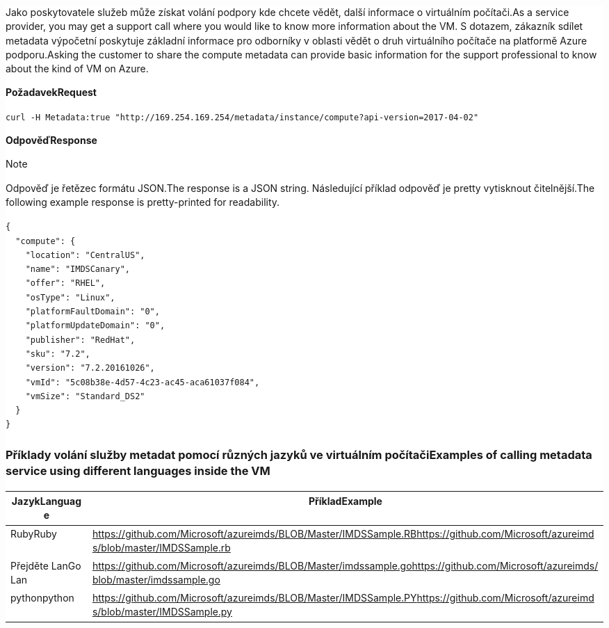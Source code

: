 <span data-ttu-id="cabd8-252">Jako poskytovatele služeb může získat volání podpory kde chcete vědět, další informace o virtuálním počítači.</span><span class="sxs-lookup"><span data-stu-id="cabd8-252">As a service provider, you may get a support call where you would like to know more information about the VM.</span></span> <span data-ttu-id="cabd8-253">S dotazem, zákazník sdílet metadata výpočetní poskytuje základní informace pro odborníky v oblasti vědět o druh virtuálního počítače na platformě Azure podporu.</span><span class="sxs-lookup"><span data-stu-id="cabd8-253">Asking the customer to share the compute metadata can provide basic information for the support professional to know about the kind of VM on Azure.</span></span> 

<span data-ttu-id="cabd8-254">**Požadavek**</span><span class="sxs-lookup"><span data-stu-id="cabd8-254">**Request**</span></span>

```
curl -H Metadata:true "http://169.254.169.254/metadata/instance/compute?api-version=2017-04-02"
```

<span data-ttu-id="cabd8-255">**Odpověď**</span><span class="sxs-lookup"><span data-stu-id="cabd8-255">**Response**</span></span>

> [!NOTE] 
> <span data-ttu-id="cabd8-256">Odpověď je řetězec formátu JSON.</span><span class="sxs-lookup"><span data-stu-id="cabd8-256">The response is a JSON string.</span></span> <span data-ttu-id="cabd8-257">Následující příklad odpověď je pretty vytisknout čitelnější.</span><span class="sxs-lookup"><span data-stu-id="cabd8-257">The following example response is pretty-printed for readability.</span></span>

```
{
  "compute": {
    "location": "CentralUS",
    "name": "IMDSCanary",
    "offer": "RHEL",
    "osType": "Linux",
    "platformFaultDomain": "0",
    "platformUpdateDomain": "0",
    "publisher": "RedHat",
    "sku": "7.2",
    "version": "7.2.20161026",
    "vmId": "5c08b38e-4d57-4c23-ac45-aca61037f084",
    "vmSize": "Standard_DS2"
  }
}
```

### <a name="examples-of-calling-metadata-service-using-different-languages-inside-the-vm"></a><span data-ttu-id="cabd8-258">Příklady volání služby metadat pomocí různých jazyků ve virtuálním počítači</span><span class="sxs-lookup"><span data-stu-id="cabd8-258">Examples of calling metadata service using different languages inside the VM</span></span> 

<span data-ttu-id="cabd8-259">Jazyk</span><span class="sxs-lookup"><span data-stu-id="cabd8-259">Language</span></span> | <span data-ttu-id="cabd8-260">Příklad</span><span class="sxs-lookup"><span data-stu-id="cabd8-260">Example</span></span> 
---------|----------------
<span data-ttu-id="cabd8-261">Ruby</span><span class="sxs-lookup"><span data-stu-id="cabd8-261">Ruby</span></span>     | <span data-ttu-id="cabd8-262">https://github.com/Microsoft/azureimds/BLOB/Master/IMDSSample.RB</span><span class="sxs-lookup"><span data-stu-id="cabd8-262">https://github.com/Microsoft/azureimds/blob/master/IMDSSample.rb</span></span>
<span data-ttu-id="cabd8-263">Přejděte Lan</span><span class="sxs-lookup"><span data-stu-id="cabd8-263">Go Lan</span></span>   | <span data-ttu-id="cabd8-264">https://github.com/Microsoft/azureimds/BLOB/Master/imdssample.go</span><span class="sxs-lookup"><span data-stu-id="cabd8-264">https://github.com/Microsoft/azureimds/blob/master/imdssample.go</span></span>            
<span data-ttu-id="cabd8-265">python</span><span class="sxs-lookup"><span data-stu-id="cabd8-265">python</span></span>   | <span data-ttu-id="cabd8-266">https://github.com/Microsoft/azureimds/BLOB/Master/IMDSSample.PY</span><span class="sxs-lookup"><span data-stu-id="cabd8-266">https://github.com/Microsoft/azureimds/blob/master/IMDSSample.py</span></span>